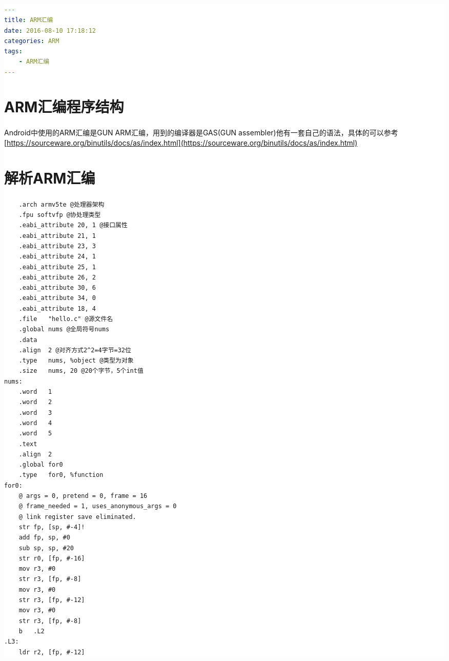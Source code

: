 ```yaml
---
title: ARM汇编
date: 2016-08-10 17:18:12
categories: ARM
tags: 
    - ARM汇编
---
```


# ARM汇编程序结构

Android中使用的ARM汇编是GUN ARM汇编，用到的编译器是GAS(GUN assembler)他有一套自己的语法，具体的可以参考[https://sourceware.org/binutils/docs/as/index.html](https://sourceware.org/binutils/docs/as/index.html)

# 解析ARM汇编

```assembly
	.arch armv5te @处理器架构
	.fpu softvfp @协处理类型
	.eabi_attribute 20, 1 @接口属性
	.eabi_attribute 21, 1
	.eabi_attribute 23, 3
	.eabi_attribute 24, 1
	.eabi_attribute 25, 1
	.eabi_attribute 26, 2
	.eabi_attribute 30, 6
	.eabi_attribute 34, 0
	.eabi_attribute 18, 4
	.file	"hello.c" @源文件名
	.global	nums @全局符号nums
	.data
	.align	2 @对齐方式2^2=4字节=32位
	.type	nums, %object @类型为对象
	.size	nums, 20 @20个字节，5个int值
nums:
	.word	1
	.word	2
	.word	3
	.word	4
	.word	5
	.text
	.align	2
	.global	for0
	.type	for0, %function
for0:
	@ args = 0, pretend = 0, frame = 16
	@ frame_needed = 1, uses_anonymous_args = 0
	@ link register save eliminated.
	str	fp, [sp, #-4]!
	add	fp, sp, #0
	sub	sp, sp, #20
	str	r0, [fp, #-16]
	mov	r3, #0
	str	r3, [fp, #-8]
	mov	r3, #0
	str	r3, [fp, #-12]
	mov	r3, #0
	str	r3, [fp, #-8]
	b	.L2
.L3:
	ldr	r2, [fp, #-12]
```